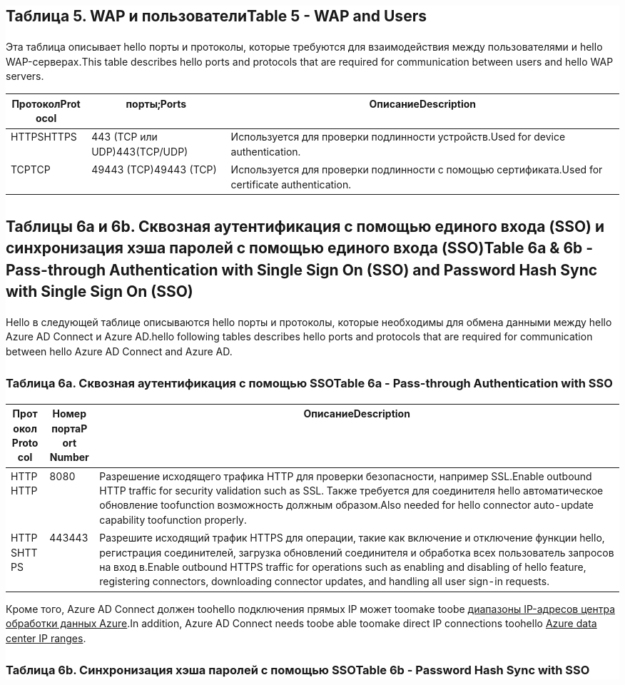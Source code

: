 ## <a name="table-5---wap-and-users"></a><span data-ttu-id="8c9ff-171">Таблица 5. WAP и пользователи</span><span class="sxs-lookup"><span data-stu-id="8c9ff-171">Table 5 - WAP and Users</span></span>
<span data-ttu-id="8c9ff-172">Эта таблица описывает hello порты и протоколы, которые требуются для взаимодействия между пользователями и hello WAP-серверах.</span><span class="sxs-lookup"><span data-stu-id="8c9ff-172">This table describes hello ports and protocols that are required for communication between users and hello WAP servers.</span></span>

| <span data-ttu-id="8c9ff-173">Протокол</span><span class="sxs-lookup"><span data-stu-id="8c9ff-173">Protocol</span></span> | <span data-ttu-id="8c9ff-174">порты;</span><span class="sxs-lookup"><span data-stu-id="8c9ff-174">Ports</span></span> | <span data-ttu-id="8c9ff-175">Описание</span><span class="sxs-lookup"><span data-stu-id="8c9ff-175">Description</span></span> |
| --- | --- | --- |
| <span data-ttu-id="8c9ff-176">HTTPS</span><span class="sxs-lookup"><span data-stu-id="8c9ff-176">HTTPS</span></span> |<span data-ttu-id="8c9ff-177">443 (TCP или UDP)</span><span class="sxs-lookup"><span data-stu-id="8c9ff-177">443(TCP/UDP)</span></span> |<span data-ttu-id="8c9ff-178">Используется для проверки подлинности устройств.</span><span class="sxs-lookup"><span data-stu-id="8c9ff-178">Used for device authentication.</span></span> |
| <span data-ttu-id="8c9ff-179">TCP</span><span class="sxs-lookup"><span data-stu-id="8c9ff-179">TCP</span></span> |<span data-ttu-id="8c9ff-180">49443 (TCP)</span><span class="sxs-lookup"><span data-stu-id="8c9ff-180">49443 (TCP)</span></span> |<span data-ttu-id="8c9ff-181">Используется для проверки подлинности с помощью сертификата.</span><span class="sxs-lookup"><span data-stu-id="8c9ff-181">Used for certificate authentication.</span></span> |

## <a name="table-6a--6b---pass-through-authentication-with-single-sign-on-sso-and-password-hash-sync-with-single-sign-on-sso"></a><span data-ttu-id="8c9ff-182">Таблицы 6a и 6b. Сквозная аутентификация с помощью единого входа (SSO) и синхронизация хэша паролей с помощью единого входа (SSO)</span><span class="sxs-lookup"><span data-stu-id="8c9ff-182">Table 6a & 6b - Pass-through Authentication with Single Sign On (SSO) and Password Hash Sync with Single Sign On (SSO)</span></span>
<span data-ttu-id="8c9ff-183">Hello в следующей таблице описываются hello порты и протоколы, которые необходимы для обмена данными между hello Azure AD Connect и Azure AD.</span><span class="sxs-lookup"><span data-stu-id="8c9ff-183">hello following tables describes hello ports and protocols that are required for communication between hello Azure AD Connect and Azure AD.</span></span>

### <a name="table-6a---pass-through-authentication-with-sso"></a><span data-ttu-id="8c9ff-184">Таблица 6a. Сквозная аутентификация с помощью SSO</span><span class="sxs-lookup"><span data-stu-id="8c9ff-184">Table 6a - Pass-through Authentication with SSO</span></span>
|<span data-ttu-id="8c9ff-185">Протокол</span><span class="sxs-lookup"><span data-stu-id="8c9ff-185">Protocol</span></span>|<span data-ttu-id="8c9ff-186">Номер порта</span><span class="sxs-lookup"><span data-stu-id="8c9ff-186">Port Number</span></span>|<span data-ttu-id="8c9ff-187">Описание</span><span class="sxs-lookup"><span data-stu-id="8c9ff-187">Description</span></span>
| --- | --- | ---
|<span data-ttu-id="8c9ff-188">HTTP</span><span class="sxs-lookup"><span data-stu-id="8c9ff-188">HTTP</span></span>|<span data-ttu-id="8c9ff-189">80</span><span class="sxs-lookup"><span data-stu-id="8c9ff-189">80</span></span>|<span data-ttu-id="8c9ff-190">Разрешение исходящего трафика HTTP для проверки безопасности, например SSL.</span><span class="sxs-lookup"><span data-stu-id="8c9ff-190">Enable outbound HTTP traffic for security validation such as SSL.</span></span> <span data-ttu-id="8c9ff-191">Также требуется для соединителя hello автоматическое обновление toofunction возможность должным образом.</span><span class="sxs-lookup"><span data-stu-id="8c9ff-191">Also needed for hello connector auto-update capability toofunction properly.</span></span>
|<span data-ttu-id="8c9ff-192">HTTPS</span><span class="sxs-lookup"><span data-stu-id="8c9ff-192">HTTPS</span></span>|<span data-ttu-id="8c9ff-193">443</span><span class="sxs-lookup"><span data-stu-id="8c9ff-193">443</span></span>| <span data-ttu-id="8c9ff-194">Разрешите исходящий трафик HTTPS для операции, такие как включение и отключение функции hello, регистрация соединителей, загрузка обновлений соединителя и обработка всех пользователь запросов на вход в.</span><span class="sxs-lookup"><span data-stu-id="8c9ff-194">Enable outbound HTTPS traffic for operations such as enabling and disabling of hello feature, registering connectors, downloading connector updates, and handling all user sign-in requests.</span></span>

<span data-ttu-id="8c9ff-195">Кроме того, Azure AD Connect должен toohello подключения прямых IP может toomake toobe [диапазоны IP-адресов центра обработки данных Azure](https://www.microsoft.com/en-us/download/details.aspx?id=41653).</span><span class="sxs-lookup"><span data-stu-id="8c9ff-195">In addition, Azure AD Connect needs toobe able toomake direct IP connections toohello [Azure data center IP ranges](https://www.microsoft.com/en-us/download/details.aspx?id=41653).</span></span>

### <a name="table-6b---password-hash-sync-with-sso"></a><span data-ttu-id="8c9ff-196">Таблица 6b. Синхронизация хэша паролей с помощью SSO</span><span class="sxs-lookup"><span data-stu-id="8c9ff-196">Table 6b - Password Hash Sync with SSO</span></span>
